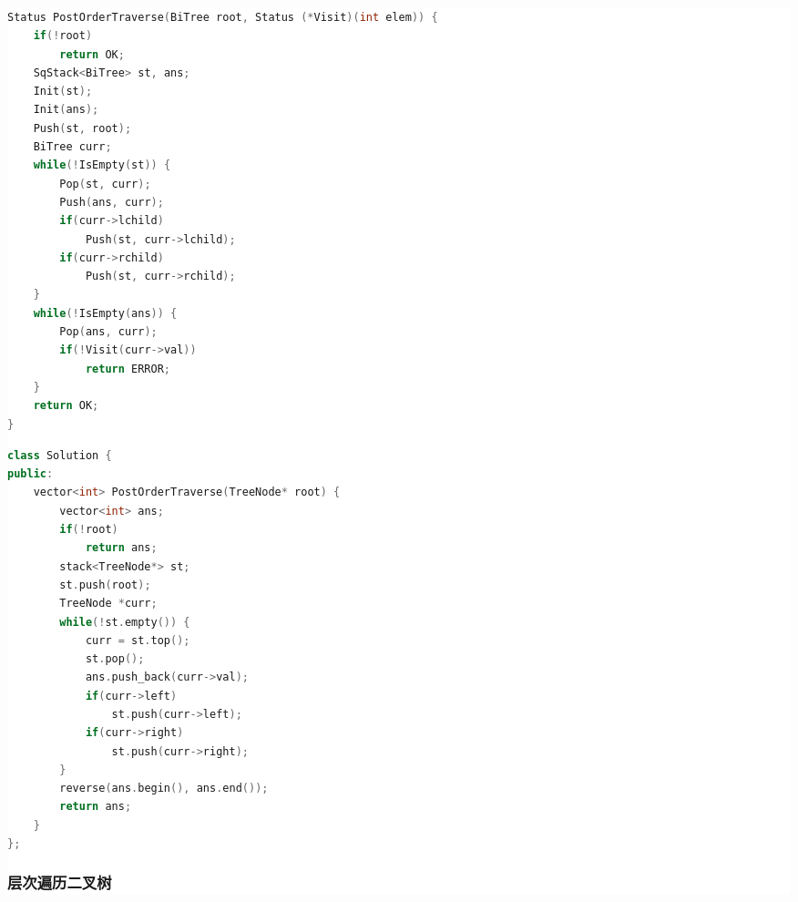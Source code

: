 ```cpp
Status PostOrderTraverse(BiTree root, Status (*Visit)(int elem)) {
    if(!root)
        return OK;
    SqStack<BiTree> st, ans;
    Init(st);
    Init(ans);
    Push(st, root);
    BiTree curr;
    while(!IsEmpty(st)) {
        Pop(st, curr);
        Push(ans, curr);
        if(curr->lchild)
            Push(st, curr->lchild);
        if(curr->rchild)
            Push(st, curr->rchild);
    }
    while(!IsEmpty(ans)) {
        Pop(ans, curr);
        if(!Visit(curr->val))
            return ERROR;
    }
    return OK;
}
```

```cpp
class Solution {
public:
    vector<int> PostOrderTraverse(TreeNode* root) {
        vector<int> ans;
        if(!root)
            return ans;
        stack<TreeNode*> st;
        st.push(root);
        TreeNode *curr;
        while(!st.empty()) {
            curr = st.top();
            st.pop();
            ans.push_back(curr->val);
            if(curr->left)
                st.push(curr->left);
            if(curr->right)
                st.push(curr->right);
        }
        reverse(ans.begin(), ans.end());
        return ans;
    }
};
```

### 层次遍历二叉树
